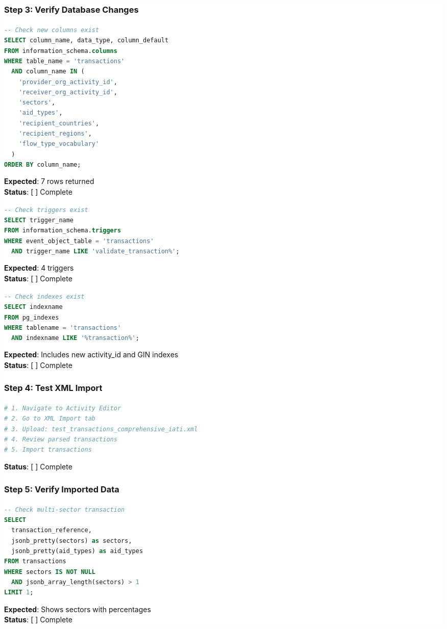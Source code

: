 ### Step 3: Verify Database Changes
```sql
-- Check new columns exist
SELECT column_name, data_type, column_default 
FROM information_schema.columns 
WHERE table_name = 'transactions' 
  AND column_name IN (
    'provider_org_activity_id',
    'receiver_org_activity_id', 
    'sectors',
    'aid_types',
    'recipient_countries',
    'recipient_regions',
    'flow_type_vocabulary'
  )
ORDER BY column_name;
```
**Expected**: 7 rows returned  
**Status**: [ ] Complete

```sql
-- Check triggers exist
SELECT trigger_name 
FROM information_schema.triggers 
WHERE event_object_table = 'transactions'
  AND trigger_name LIKE 'validate_transaction%';
```
**Expected**: 4 triggers  
**Status**: [ ] Complete

```sql
-- Check indexes exist
SELECT indexname 
FROM pg_indexes 
WHERE tablename = 'transactions'
  AND indexname LIKE '%transaction%';
```
**Expected**: Includes new activity_id and GIN indexes  
**Status**: [ ] Complete

### Step 4: Test XML Import
```bash
# 1. Navigate to Activity Editor
# 2. Go to XML Import tab
# 3. Upload: test_transactions_comprehensive_iati.xml
# 4. Review parsed transactions
# 5. Import transactions
```
**Status**: [ ] Complete

### Step 5: Verify Imported Data
```sql
-- Check multi-sector transaction
SELECT 
  transaction_reference,
  jsonb_pretty(sectors) as sectors,
  jsonb_pretty(aid_types) as aid_types
FROM transactions
WHERE sectors IS NOT NULL 
  AND jsonb_array_length(sectors) > 1
LIMIT 1;
```
**Expected**: Shows sectors with percentages  
**Status**: [ ] Complete
